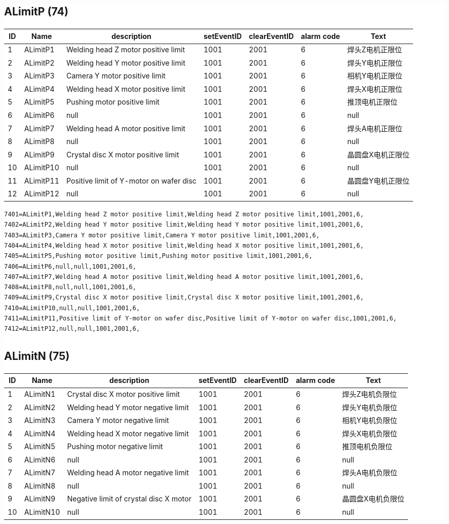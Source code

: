 
## ALimitP (74)

| ID   | Name      | description                            | setEventID | clearEventID | alarm code | Text                               |
| ---- | --------- | -------------------------------------- | ---------- | ------------ | ---------- | ---------------------------------- |
| 1    | ALimitP1  | Welding head Z motor positive limit    | 1001       | 2001         | 6          | 焊头Z电机正限位                   |
| 2    | ALimitP2  | Welding head Y motor positive limit    | 1001       | 2001         | 6          | 焊头Y电机正限位                   |
| 3    | ALimitP3  | Camera Y motor positive limit          | 1001       | 2001         | 6          | 相机Y电机正限位                   |
| 4    | ALimitP4  | Welding head X motor positive limit    | 1001       | 2001         | 6          | 焊头X电机正限位                   |
| 5    | ALimitP5  | Pushing motor positive limit           | 1001       | 2001         | 6          | 推顶电机正限位                    |
| 6    | ALimitP6  | null                                   | 1001       | 2001         | 6          | null                               |
| 7    | ALimitP7  | Welding head A motor positive limit    | 1001       | 2001         | 6          | 焊头A电机正限位                   |
| 8    | ALimitP8  | null                                   | 1001       | 2001         | 6          | null                               |
| 9    | ALimitP9  | Crystal disc X motor positive limit    | 1001       | 2001         | 6          | 晶圆盘X电机正限位                 |
| 10   | ALimitP10 | null                                   | 1001       | 2001         | 6          | null                               |
| 11   | ALimitP11 | Positive limit of Y-motor on wafer disc | 1001       | 2001         | 6          | 晶圆盘Y电机正限位                 |
| 12   | ALimitP12 | null                                   | 1001       | 2001         | 6          | null                               |


```sh
7401=ALimitP1,Welding head Z motor positive limit,Welding head Z motor positive limit,1001,2001,6,
7402=ALimitP2,Welding head Y motor positive limit,Welding head Y motor positive limit,1001,2001,6,
7403=ALimitP3,Camera Y motor positive limit,Camera Y motor positive limit,1001,2001,6,
7404=ALimitP4,Welding head X motor positive limit,Welding head X motor positive limit,1001,2001,6,
7405=ALimitP5,Pushing motor positive limit,Pushing motor positive limit,1001,2001,6,
7406=ALimitP6,null,null,1001,2001,6,
7407=ALimitP7,Welding head A motor positive limit,Welding head A motor positive limit,1001,2001,6,
7408=ALimitP8,null,null,1001,2001,6,
7409=ALimitP9,Crystal disc X motor positive limit,Crystal disc X motor positive limit,1001,2001,6,
7410=ALimitP10,null,null,1001,2001,6,
7411=ALimitP11,Positive limit of Y-motor on wafer disc,Positive limit of Y-motor on wafer disc,1001,2001,6,
7412=ALimitP12,null,null,1001,2001,6,
```


## ALimitN (75)

| ID   | Name      | description                             | setEventID | clearEventID | alarm code | Text                               |
| ---- | --------- | --------------------------------------- | ---------- | ------------ | ---------- | ---------------------------------- |
| 1    | ALimitN1  | Crystal disc X motor positive limit     | 1001       | 2001         | 6          | 焊头Z电机负限位                   |
| 2    | ALimitN2  | Welding head Y motor negative limit     | 1001       | 2001         | 6          | 焊头Y电机负限位                   |
| 3    | ALimitN3  | Camera Y motor negative limit           | 1001       | 2001         | 6          | 相机Y电机负限位                   |
| 4    | ALimitN4  | Welding head X motor negative limit     | 1001       | 2001         | 6          | 焊头X电机负限位                   |
| 5    | ALimitN5  | Pushing motor negative limit            | 1001       | 2001         | 6          | 推顶电机负限位                    |
| 6    | ALimitN6  | null                                    | 1001       | 2001         | 6          | null                               |
| 7    | ALimitN7  | Welding head A motor negative limit     | 1001       | 2001         | 6          | 焊头A电机负限位                   |
| 8    | ALimitN8  | null                                    | 1001       | 2001         | 6          | null                               |
| 9    | ALimitN9  | Negative limit of crystal disc X motor  | 1001       | 2001         | 6          | 晶圆盘X电机负限位                 |
| 10   | ALimitN10 | null                                    | 1001       | 2001         | 6          | null                               |